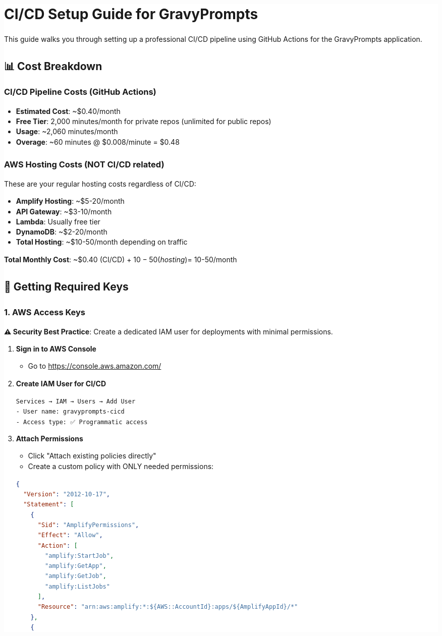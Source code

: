 # CI/CD Setup Guide for GravyPrompts

This guide walks you through setting up a professional CI/CD pipeline using GitHub Actions for the GravyPrompts application.

## 📊 Cost Breakdown

### CI/CD Pipeline Costs (GitHub Actions)

- **Estimated Cost**: ~$0.40/month
- **Free Tier**: 2,000 minutes/month for private repos (unlimited for public repos)
- **Usage**: ~2,060 minutes/month
- **Overage**: ~60 minutes @ $0.008/minute = $0.48

### AWS Hosting Costs (NOT CI/CD related)

These are your regular hosting costs regardless of CI/CD:

- **Amplify Hosting**: ~$5-20/month
- **API Gateway**: ~$3-10/month
- **Lambda**: Usually free tier
- **DynamoDB**: ~$2-20/month
- **Total Hosting**: ~$10-50/month depending on traffic

**Total Monthly Cost**: ~$0.40 (CI/CD) + $10-50 (hosting) = ~$10-50/month

## 🔐 Getting Required Keys

### 1. AWS Access Keys

**⚠️ Security Best Practice**: Create a dedicated IAM user for deployments with minimal permissions.

1. **Sign in to AWS Console**

   - Go to https://console.aws.amazon.com/

2. **Create IAM User for CI/CD**

   ```
   Services → IAM → Users → Add User
   - User name: gravyprompts-cicd
   - Access type: ✅ Programmatic access
   ```

3. **Attach Permissions**

   - Click "Attach existing policies directly"
   - Create a custom policy with ONLY needed permissions:

   ```json
   {
     "Version": "2012-10-17",
     "Statement": [
       {
         "Sid": "AmplifyPermissions",
         "Effect": "Allow",
         "Action": [
           "amplify:StartJob",
           "amplify:GetApp",
           "amplify:GetJob",
           "amplify:ListJobs"
         ],
         "Resource": "arn:aws:amplify:*:${AWS::AccountId}:apps/${AmplifyAppId}/*"
       },
       {
   ```